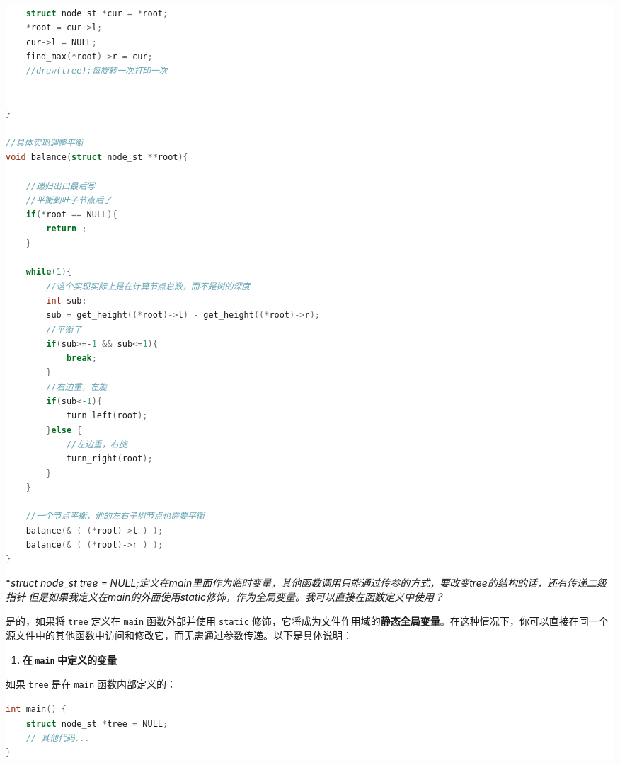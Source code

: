 ```c
	struct node_st *cur = *root;
	*root = cur->l;
	cur->l = NULL;
	find_max(*root)->r = cur;
	//draw(tree);每旋转一次打印一次
	
	
}

//具体实现调整平衡
void balance(struct node_st **root){
	
	//递归出口最后写
	//平衡到叶子节点后了
	if(*root == NULL){
		return ;
	}
	
	while(1){
		//这个实现实际上是在计算节点总数，而不是树的深度
		int sub;
		sub = get_height((*root)->l) - get_height((*root)->r);
		//平衡了
		if(sub>=-1 && sub<=1){
			break;
		}
		//右边重，左旋
		if(sub<-1){
			turn_left(root);
		}else {
			//左边重，右旋
			turn_right(root);
		}
	}
	
	//一个节点平衡，他的左右子树节点也需要平衡
	balance(& ( (*root)->l ) );
	balance(& ( (*root)->r ) );
}
```

**struct node_st *tree = NULL;定义在main里面作为临时变量，其他函数调用只能通过传参的方式，要改变tree的结构的话，还有传递二级指针 但是如果我定义在main的外面使用static修饰，作为全局变量。我可以直接在函数定义中使用？**

是的，如果将 `tree` 定义在 `main` 函数外部并使用 `static` 修饰，它将成为文件作用域的**静态全局变量**。在这种情况下，你可以直接在同一个源文件中的其他函数中访问和修改它，而无需通过参数传递。以下是具体说明：

1. **在 `main` 中定义的变量**

如果 `tree` 是在 `main` 函数内部定义的：

```c
int main() {
    struct node_st *tree = NULL;
    // 其他代码...
}
```
